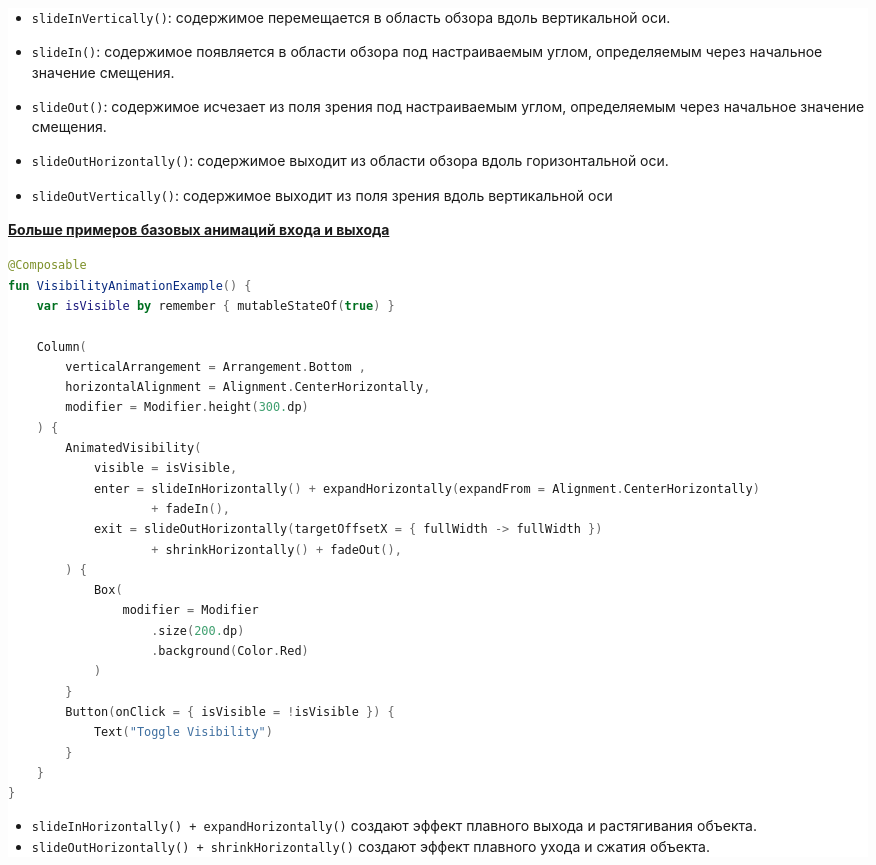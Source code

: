 - `slideInVertically()`: содержимое перемещается в область обзора вдоль вертикальной оси.

- `slideIn()`: содержимое появляется в области обзора под настраиваемым углом, определяемым через начальное значение смещения.

- `slideOut()`: содержимое исчезает из поля зрения под настраиваемым углом, определяемым через начальное значение смещения.

- `slideOutHorizontally()`: содержимое выходит из области обзора вдоль горизонтальной оси.

- `slideOutVertically()`: содержимое выходит из поля зрения вдоль вертикальной оси

**[Больше примеров базовых анимаций входа и выхода](https://developer.android.com/develop/ui/compose/animation/composables-modifiers#enter-exit-transition)**

```kotlin
@Composable
fun VisibilityAnimationExample() {
    var isVisible by remember { mutableStateOf(true) }

    Column(
        verticalArrangement = Arrangement.Bottom ,
        horizontalAlignment = Alignment.CenterHorizontally,
        modifier = Modifier.height(300.dp)
    ) {
        AnimatedVisibility(
            visible = isVisible,
            enter = slideInHorizontally() + expandHorizontally(expandFrom = Alignment.CenterHorizontally)
                    + fadeIn(),
            exit = slideOutHorizontally(targetOffsetX = { fullWidth -> fullWidth })
                    + shrinkHorizontally() + fadeOut(),
        ) {
            Box(
                modifier = Modifier
                    .size(200.dp)
                    .background(Color.Red)
            )
        }
        Button(onClick = { isVisible = !isVisible }) {
            Text("Toggle Visibility")
        }
    }
}
```
- `slideInHorizontally() + expandHorizontally()` создают эффект плавного выхода и растягивания объекта.  
- `slideOutHorizontally() + shrinkHorizontally()` создают эффект плавного ухода и сжатия объекта.  
